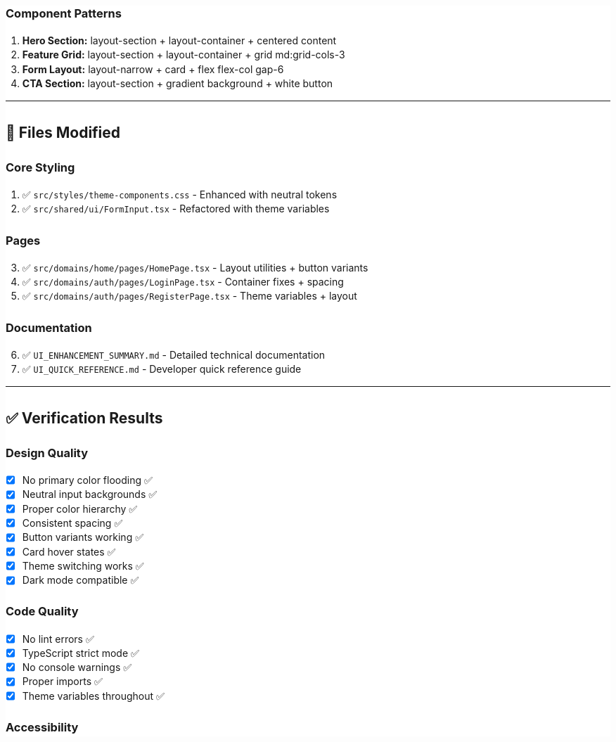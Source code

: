 ### Component Patterns

1. **Hero Section:** layout-section + layout-container + centered content
2. **Feature Grid:** layout-section + layout-container + grid md:grid-cols-3
3. **Form Layout:** layout-narrow + card + flex flex-col gap-6
4. **CTA Section:** layout-section + gradient background + white button

---

## 📁 Files Modified

### Core Styling

1. ✅ `src/styles/theme-components.css` - Enhanced with neutral tokens
2. ✅ `src/shared/ui/FormInput.tsx` - Refactored with theme variables

### Pages

3. ✅ `src/domains/home/pages/HomePage.tsx` - Layout utilities + button variants
4. ✅ `src/domains/auth/pages/LoginPage.tsx` - Container fixes + spacing
5. ✅ `src/domains/auth/pages/RegisterPage.tsx` - Theme variables + layout

### Documentation

6. ✅ `UI_ENHANCEMENT_SUMMARY.md` - Detailed technical documentation
7. ✅ `UI_QUICK_REFERENCE.md` - Developer quick reference guide

---

## ✅ Verification Results

### Design Quality

- [x] No primary color flooding ✅
- [x] Neutral input backgrounds ✅
- [x] Proper color hierarchy ✅
- [x] Consistent spacing ✅
- [x] Button variants working ✅
- [x] Card hover states ✅
- [x] Theme switching works ✅
- [x] Dark mode compatible ✅

### Code Quality

- [x] No lint errors ✅
- [x] TypeScript strict mode ✅
- [x] No console warnings ✅
- [x] Proper imports ✅
- [x] Theme variables throughout ✅

### Accessibility
